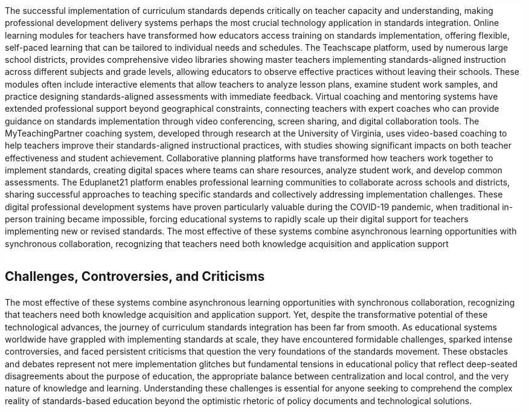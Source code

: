 The successful implementation of curriculum standards depends critically on teacher capacity and understanding, making professional development delivery systems perhaps the most crucial technology application in standards integration. Online learning modules for teachers have transformed how educators access training on standards implementation, offering flexible, self-paced learning that can be tailored to individual needs and schedules. The Teachscape platform, used by numerous large school districts, provides comprehensive video libraries showing master teachers implementing standards-aligned instruction across different subjects and grade levels, allowing educators to observe effective practices without leaving their schools. These modules often include interactive elements that allow teachers to analyze lesson plans, examine student work samples, and practice designing standards-aligned assessments with immediate feedback. Virtual coaching and mentoring systems have extended professional support beyond geographical constraints, connecting teachers with expert coaches who can provide guidance on standards implementation through video conferencing, screen sharing, and digital collaboration tools. The MyTeachingPartner coaching system, developed through research at the University of Virginia, uses video-based coaching to help teachers improve their standards-aligned instructional practices, with studies showing significant impacts on both teacher effectiveness and student achievement. Collaborative planning platforms have transformed how teachers work together to implement standards, creating digital spaces where teams can share resources, analyze student work, and develop common assessments. The Eduplanet21 platform enables professional learning communities to collaborate across schools and districts, sharing successful approaches to teaching specific standards and collectively addressing implementation challenges. These digital professional development systems have proven particularly valuable during the COVID-19 pandemic, when traditional in-person training became impossible, forcing educational systems to rapidly scale up their digital support for teachers implementing new or revised standards. The most effective of these systems combine asynchronous learning opportunities with synchronous collaboration, recognizing that teachers need both knowledge acquisition and application support

## Challenges, Controversies, and Criticisms

The most effective of these systems combine asynchronous learning opportunities with synchronous collaboration, recognizing that teachers need both knowledge acquisition and application support. Yet, despite the transformative potential of these technological advances, the journey of curriculum standards integration has been far from smooth. As educational systems worldwide have grappled with implementing standards at scale, they have encountered formidable challenges, sparked intense controversies, and faced persistent criticisms that question the very foundations of the standards movement. These obstacles and debates represent not mere implementation glitches but fundamental tensions in educational policy that reflect deep-seated disagreements about the purpose of education, the appropriate balance between centralization and local control, and the very nature of knowledge and learning. Understanding these challenges is essential for anyone seeking to comprehend the complex reality of standards-based education beyond the optimistic rhetoric of policy documents and technological solutions.

